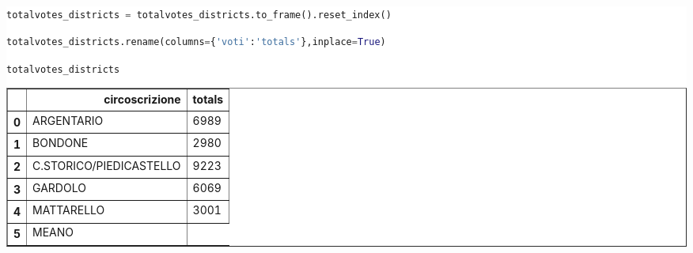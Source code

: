 


```python
totalvotes_districts = totalvotes_districts.to_frame().reset_index()
```


```python
totalvotes_districts.rename(columns={'voti':'totals'},inplace=True)
```


```python
totalvotes_districts
```




<div>
<style scoped>
    .dataframe tbody tr th:only-of-type {
        vertical-align: middle;
    }

    .dataframe tbody tr th {
        vertical-align: top;
    }

    .dataframe thead th {
        text-align: right;
    }
</style>
<table border="1" class="dataframe">
  <thead>
    <tr style="text-align: right;">
      <th></th>
      <th>circoscrizione</th>
      <th>totals</th>
    </tr>
  </thead>
  <tbody>
    <tr>
      <th>0</th>
      <td>ARGENTARIO</td>
      <td>6989</td>
    </tr>
    <tr>
      <th>1</th>
      <td>BONDONE</td>
      <td>2980</td>
    </tr>
    <tr>
      <th>2</th>
      <td>C.STORICO/PIEDICASTELLO</td>
      <td>9223</td>
    </tr>
    <tr>
      <th>3</th>
      <td>GARDOLO</td>
      <td>6069</td>
    </tr>
    <tr>
      <th>4</th>
      <td>MATTARELLO</td>
      <td>3001</td>
    </tr>
    <tr>
      <th>5</th>
      <td>MEANO</td>